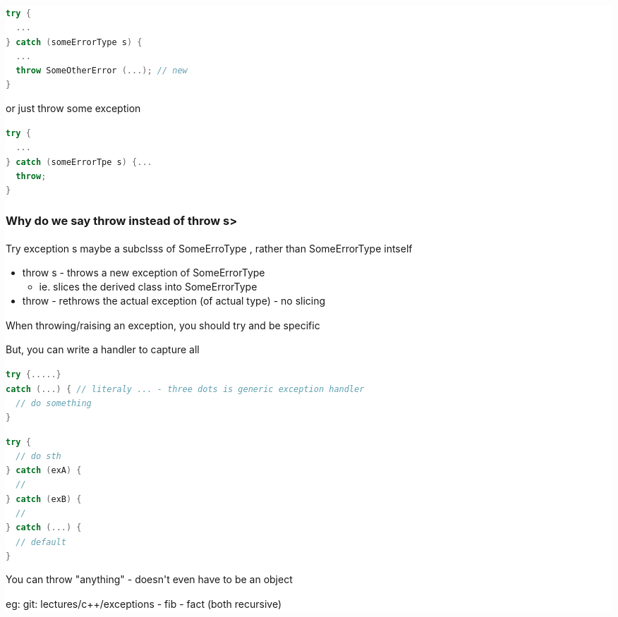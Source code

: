 ``` c++
try {
  ...
} catch (someErrorType s) {
  ...
  throw SomeOtherError (...); // new 
}
```

or just throw some exception

``` c++ 
try {
  ...
} catch (someErrorTpe s) {...
  throw;
}
```



### Why do we say throw instead of throw s>

Try exception s maybe a subclsss of SomeErroType , rather than SomeErrorType intself

- throw s - throws a new exception of SomeErrorType 
  - ie. slices the derived class into SomeErrorType
- throw - rethrows the actual exception (of actual type) - no slicing



When throwing/raising an exception, you should try and be specific

But, you can write a handler to capture all



``` c++
try {.....}
catch (...) { // literaly ... - three dots is generic exception handler
  // do something
}
```

``` c++
try {
  // do sth
} catch (exA) {
  //
} catch (exB) {
  //
} catch (...) {
  // default
}
```



You can throw "anything" - doesn't even have to be an object

eg: git: lectures/c++/exceptions - fib - fact (both recursive)
